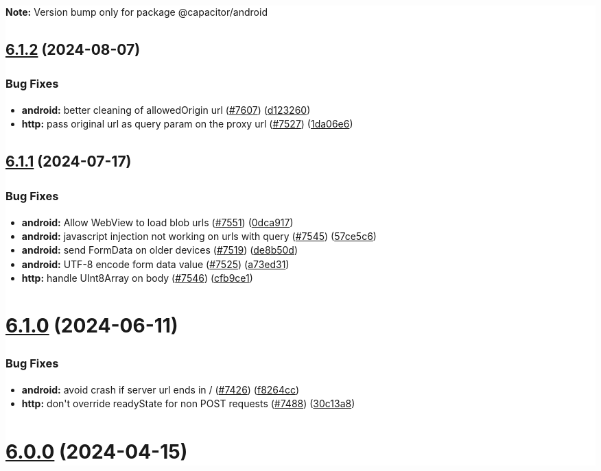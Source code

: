 **Note:** Version bump only for package @capacitor/android

## [6.1.2](https://github.com/ionic-team/capacitor/compare/6.1.1...6.1.2) (2024-08-07)

### Bug Fixes

- **android:** better cleaning of allowedOrigin url ([#7607](https://github.com/ionic-team/capacitor/issues/7607)) ([d123260](https://github.com/ionic-team/capacitor/commit/d123260c70f26b0e786515ced9c95447f9ee81a0))
- **http:** pass original url as query param on the proxy url ([#7527](https://github.com/ionic-team/capacitor/issues/7527)) ([1da06e6](https://github.com/ionic-team/capacitor/commit/1da06e66cb9cfbf5a5cc48ba6c23cdbe18bc8fc0))

## [6.1.1](https://github.com/ionic-team/capacitor/compare/6.1.0...6.1.1) (2024-07-17)

### Bug Fixes

- **android:** Allow WebView to load blob urls ([#7551](https://github.com/ionic-team/capacitor/issues/7551)) ([0dca917](https://github.com/ionic-team/capacitor/commit/0dca917da54b01c6cf4fcd063f8191a8457d7c93))
- **android:** javascript injection not working on urls with query ([#7545](https://github.com/ionic-team/capacitor/issues/7545)) ([57ce5c6](https://github.com/ionic-team/capacitor/commit/57ce5c65560c34d106e8b88cffe26ad22947bba6))
- **android:** send FormData on older devices ([#7519](https://github.com/ionic-team/capacitor/issues/7519)) ([de8b50d](https://github.com/ionic-team/capacitor/commit/de8b50dc1d87510c5f19d04f30b6be12b51d8482))
- **android:** UTF-8 encode form data value ([#7525](https://github.com/ionic-team/capacitor/issues/7525)) ([a73ed31](https://github.com/ionic-team/capacitor/commit/a73ed318cdb819863425f6b1b7ec23ea53454931))
- **http:** handle UInt8Array on body ([#7546](https://github.com/ionic-team/capacitor/issues/7546)) ([cfb9ce1](https://github.com/ionic-team/capacitor/commit/cfb9ce175615f69fe86b61af6d51ec2044d147cd))

# [6.1.0](https://github.com/ionic-team/capacitor/compare/6.0.0...6.1.0) (2024-06-11)

### Bug Fixes

- **android:** avoid crash if server url ends in / ([#7426](https://github.com/ionic-team/capacitor/issues/7426)) ([f8264cc](https://github.com/ionic-team/capacitor/commit/f8264ccae1f2fec553521bc62d767c4909ea6d79))
- **http:** don't override readyState for non POST requests ([#7488](https://github.com/ionic-team/capacitor/issues/7488)) ([30c13a8](https://github.com/ionic-team/capacitor/commit/30c13a865e7710e6dc5f0ee014e951d52d030795))

# [6.0.0](https://github.com/ionic-team/capacitor/compare/6.0.0-rc.2...6.0.0) (2024-04-15)
